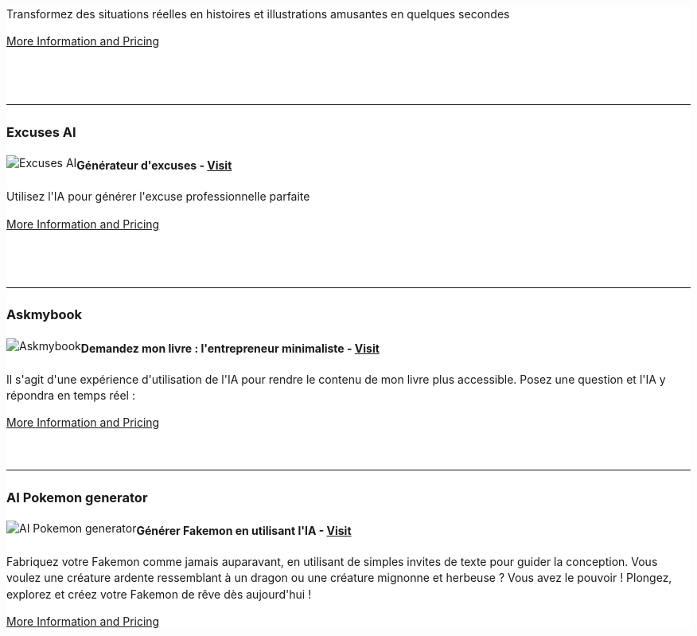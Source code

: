 Transformez des situations réelles en histoires et illustrations amusantes en quelques secondes

[More Information and Pricing](https://www.thataicollection.com/fr/application/storiesforkids)

<br />

<br />

---

### Excuses AI
<img align="left" src="https://aicollection.twic.pics/screenshots/screenshot-excuses-ai.webp?twic=v1/resize=240" alt="Excuses AI">

#### Générateur d'excuses - [Visit](https://www.thataicollection.com/redirect/excuses-ai)

Utilisez l'IA pour générer l'excuse professionnelle parfaite

[More Information and Pricing](https://www.thataicollection.com/fr/application/excuses-ai)

<br />

<br />

---

### Askmybook
<img align="left" src="https://aicollection.twic.pics/screenshots/screenshot-askmybook.webp?twic=v1/resize=240" alt="Askmybook">

#### Demandez mon livre : l'entrepreneur minimaliste - [Visit](https://www.thataicollection.com/redirect/askmybook)

Il s'agit d'une expérience d'utilisation de l'IA pour rendre le contenu de mon livre plus accessible. Posez une question et l'IA y répondra en temps réel :

[More Information and Pricing](https://www.thataicollection.com/fr/application/askmybook)

<br />



---

### AI Pokemon generator
<img align="left" src="https://aicollection.twic.pics/screenshots/screenshot-ai-pokemon-generator.webp?twic=v1/resize=240" alt="AI Pokemon generator">

#### Générer Fakemon en utilisant l'IA - [Visit](https://www.thataicollection.com/redirect/ai-pokemon-generator)

Fabriquez votre Fakemon comme jamais auparavant, en utilisant de simples invites de texte pour guider la conception. Vous voulez une créature ardente ressemblant à un dragon ou une créature mignonne et herbeuse ? Vous avez le pouvoir ! Plongez, explorez et créez votre Fakemon de rêve dès aujourd'hui !

[More Information and Pricing](https://www.thataicollection.com/fr/application/ai-pokemon-generator)
